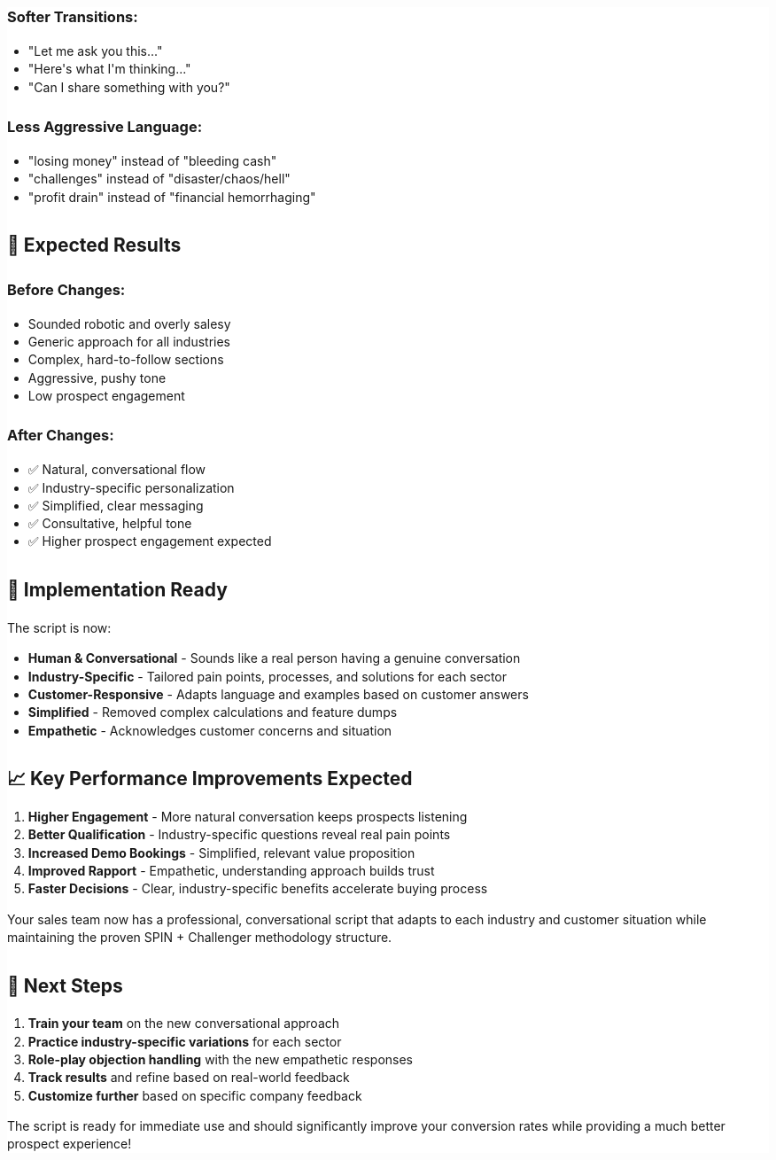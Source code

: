 ### **Softer Transitions:**
- "Let me ask you this..."
- "Here's what I'm thinking..."
- "Can I share something with you?"

### **Less Aggressive Language:**
- "losing money" instead of "bleeding cash"
- "challenges" instead of "disaster/chaos/hell"
- "profit drain" instead of "financial hemorrhaging"

## 🎊 **Expected Results**

### **Before Changes:**
- Sounded robotic and overly salesy
- Generic approach for all industries
- Complex, hard-to-follow sections
- Aggressive, pushy tone
- Low prospect engagement

### **After Changes:**
- ✅ Natural, conversational flow
- ✅ Industry-specific personalization
- ✅ Simplified, clear messaging
- ✅ Consultative, helpful tone
- ✅ Higher prospect engagement expected

## 🚀 **Implementation Ready**

The script is now:
- **Human & Conversational** - Sounds like a real person having a genuine conversation
- **Industry-Specific** - Tailored pain points, processes, and solutions for each sector
- **Customer-Responsive** - Adapts language and examples based on customer answers
- **Simplified** - Removed complex calculations and feature dumps
- **Empathetic** - Acknowledges customer concerns and situation

## 📈 **Key Performance Improvements Expected**

1. **Higher Engagement** - More natural conversation keeps prospects listening
2. **Better Qualification** - Industry-specific questions reveal real pain points
3. **Increased Demo Bookings** - Simplified, relevant value proposition
4. **Improved Rapport** - Empathetic, understanding approach builds trust
5. **Faster Decisions** - Clear, industry-specific benefits accelerate buying process

Your sales team now has a professional, conversational script that adapts to each industry and customer situation while maintaining the proven SPIN + Challenger methodology structure.

## 🎯 **Next Steps**

1. **Train your team** on the new conversational approach
2. **Practice industry-specific variations** for each sector
3. **Role-play objection handling** with the new empathetic responses
4. **Track results** and refine based on real-world feedback
5. **Customize further** based on specific company feedback

The script is ready for immediate use and should significantly improve your conversion rates while providing a much better prospect experience!